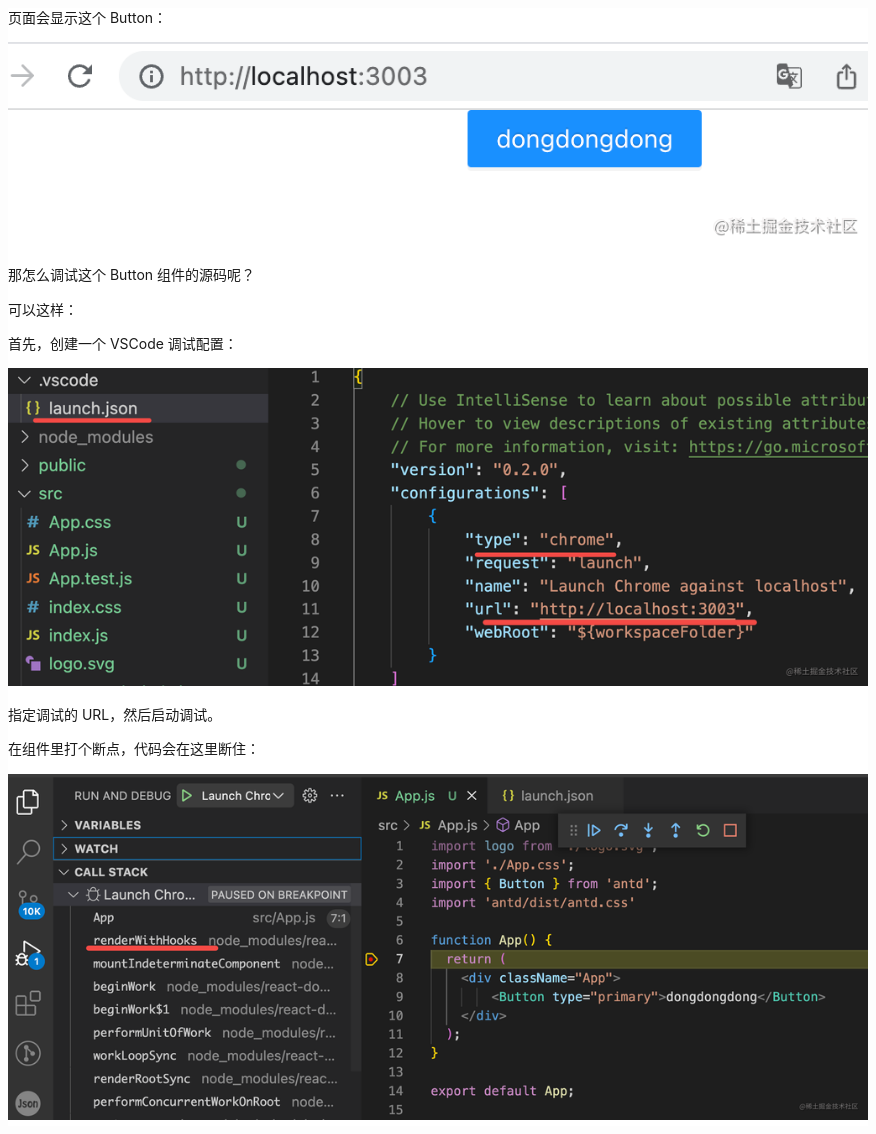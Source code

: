 
页面会显示这个 Button：

![](./images/090b9202b7554b1abe778161e50ea0a9~tplv-k3u1fbpfcp-watermark.image.png)

那怎么调试这个 Button 组件的源码呢？

可以这样：

首先，创建一个 VSCode 调试配置：

![](./images/06d00ecc08424b92904d86f8b771faae~tplv-k3u1fbpfcp-watermark.image.png)

指定调试的 URL，然后启动调试。

在组件里打个断点，代码会在这里断住：

![](./images/42630455be204e3fa9c9a99f97ed095e~tplv-k3u1fbpfcp-watermark.image.png)
